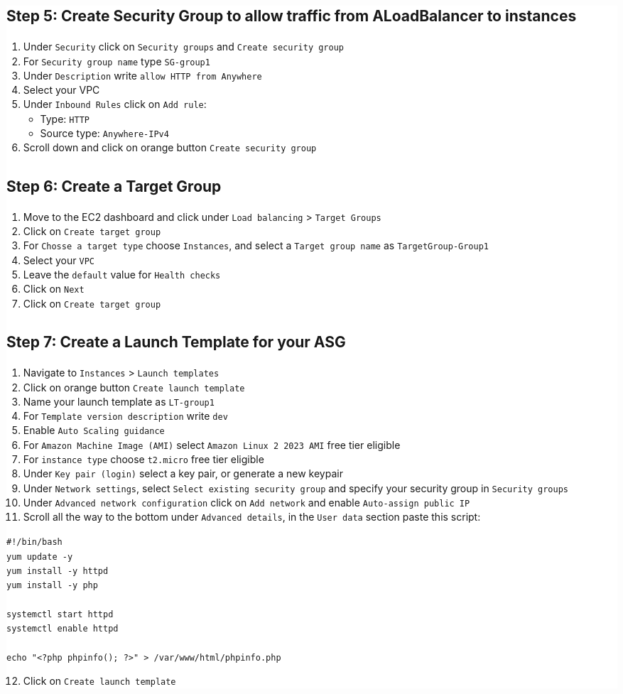 ## Step 5: Create Security Group to allow traffic from ALoadBalancer to instances

1. Under `Security` click on `Security groups` and `Create security group`
2. For `Security group name` type `SG-group1`
3. Under `Description` write `allow HTTP from Anywhere`
4. Select your VPC
5. Under `Inbound Rules` click on `Add rule`:
	- Type: `HTTP`
	- Source type: `Anywhere-IPv4`
6. Scroll down and click on orange button `Create security group`

## Step 6: Create a Target Group

1. Move to the EC2 dashboard and click under `Load balancing` > `Target Groups`
2. Click on `Create target group`
3. For `Chosse a target type` choose `Instances`, and select a `Target group name` as `TargetGroup-Group1`
4. Select your `VPC`
5. Leave the `default` value for `Health checks`
6. Click on `Next`
7. Click on `Create target group`

## Step 7: Create a Launch Template for your ASG

1. Navigate to `Instances` > `Launch templates`
2. Click on orange button `Create launch template`
3. Name your launch template as `LT-group1`
4. For `Template version description` write `dev`
5. Enable `Auto Scaling guidance`
6. For `Amazon Machine Image (AMI)` select `Amazon Linux 2 2023 AMI` free tier eligible
7. For `instance type` choose `t2.micro` free tier eligible
8. Under `Key pair (login)` select a key pair, or generate a new keypair
9. Under `Network settings`, select `Select existing security group` and specify your security group in `Security groups`
10. Under `Advanced network configuration` click on `Add network` and enable `Auto-assign public IP`
11. Scroll all the way to the bottom under `Advanced details`, in the `User data` section paste this script:
```
#!/bin/bash
yum update -y
yum install -y httpd
yum install -y php

systemctl start httpd
systemctl enable httpd

echo "<?php phpinfo(); ?>" > /var/www/html/phpinfo.php
```
12. Click on `Create launch template`
